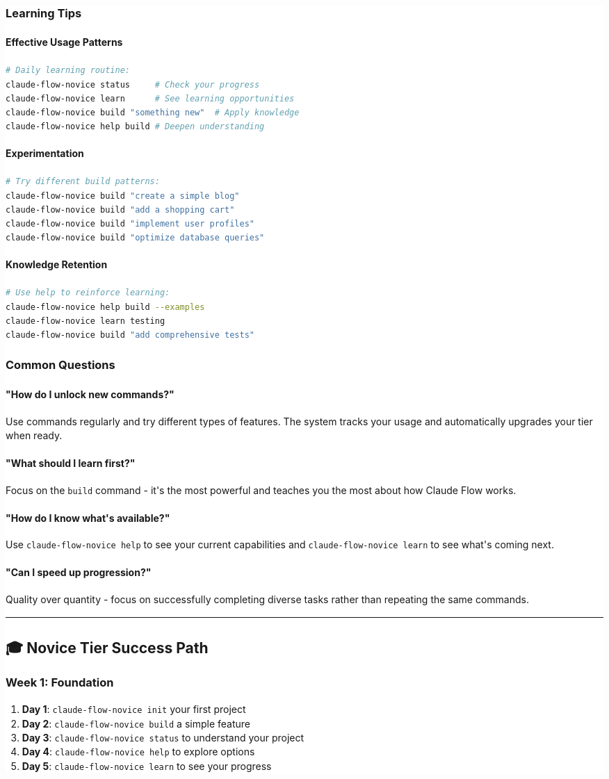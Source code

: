 ### Learning Tips

#### Effective Usage Patterns
```bash
# Daily learning routine:
claude-flow-novice status     # Check your progress
claude-flow-novice learn      # See learning opportunities
claude-flow-novice build "something new"  # Apply knowledge
claude-flow-novice help build # Deepen understanding
```

#### Experimentation
```bash
# Try different build patterns:
claude-flow-novice build "create a simple blog"
claude-flow-novice build "add a shopping cart"
claude-flow-novice build "implement user profiles"
claude-flow-novice build "optimize database queries"
```

#### Knowledge Retention
```bash
# Use help to reinforce learning:
claude-flow-novice help build --examples
claude-flow-novice learn testing
claude-flow-novice build "add comprehensive tests"
```

### Common Questions

#### "How do I unlock new commands?"
Use commands regularly and try different types of features. The system tracks your usage and automatically upgrades your tier when ready.

#### "What should I learn first?"
Focus on the `build` command - it's the most powerful and teaches you the most about how Claude Flow works.

#### "How do I know what's available?"
Use `claude-flow-novice help` to see your current capabilities and `claude-flow-novice learn` to see what's coming next.

#### "Can I speed up progression?"
Quality over quantity - focus on successfully completing diverse tasks rather than repeating the same commands.

---

## 🎓 Novice Tier Success Path

### Week 1: Foundation
1. **Day 1**: `claude-flow-novice init` your first project
2. **Day 2**: `claude-flow-novice build` a simple feature
3. **Day 3**: `claude-flow-novice status` to understand your project
4. **Day 4**: `claude-flow-novice help` to explore options
5. **Day 5**: `claude-flow-novice learn` to see your progress
